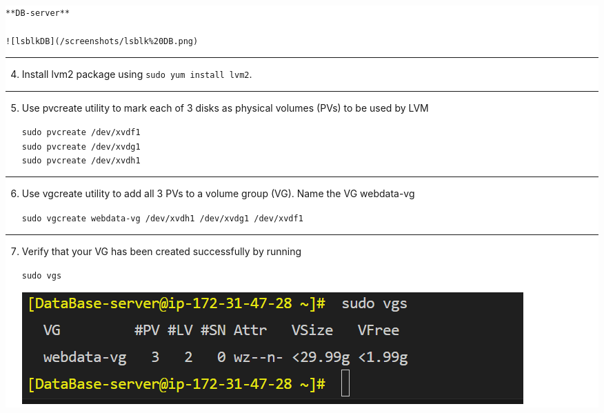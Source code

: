     **DB-server**

    ![lsblkDB](/screenshots/lsblk%20DB.png)
---------------------------------------------------------
4. Install lvm2 package using `sudo yum install lvm2`. 

 ---------------------------------------------------------   
5. Use pvcreate utility to mark each of 3 disks as physical volumes (PVs) to be used by LVM

    ```
    sudo pvcreate /dev/xvdf1
    sudo pvcreate /dev/xvdg1
    sudo pvcreate /dev/xvdh1
    ```
---------------------------------------------------------
6. Use vgcreate utility to add all 3 PVs to a volume group (VG). Name the VG webdata-vg

    ```
    sudo vgcreate webdata-vg /dev/xvdh1 /dev/xvdg1 /dev/xvdf1
    ```
---------------------------------------------------------
7. Verify that your VG has been created successfully by running 

    ```
    sudo vgs
    ```

    ![sudo vgs](/screenshots/sudo%20vgs.png)
